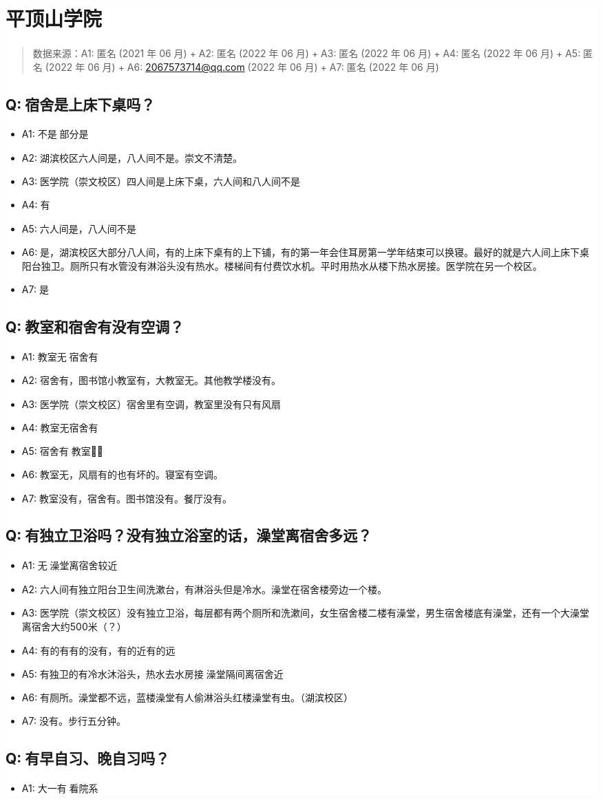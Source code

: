 # 平顶山学院

> 数据来源：A1: 匿名 (2021 年 06 月) + A2: 匿名 (2022 年 06 月) + A3: 匿名 (2022 年 06 月) + A4: 匿名 (2022 年 06 月) + A5: 匿名 (2022 年 06 月) + A6: 2067573714@qq.com (2022 年 06 月) + A7: 匿名 (2022 年 06 月)

## Q: 宿舍是上床下桌吗？

- A1: 不是  部分是

- A2: 湖滨校区六人间是，八人间不是。崇文不清楚。

- A3: 医学院（崇文校区）四人间是上床下桌，六人间和八人间不是

- A4: 有

- A5: 六人间是，八人间不是

- A6: 是，湖滨校区大部分八人间，有的上床下桌有的上下铺，有的第一年会住耳房第一学年结束可以换寝。最好的就是六人间上床下桌阳台独卫。厕所只有水管没有淋浴头没有热水。楼梯间有付费饮水机。平时用热水从楼下热水房接。医学院在另一个校区。

- A7: 是

## Q: 教室和宿舍有没有空调？

- A1: 教室无  宿舍有

- A2: 宿舍有，图书馆小教室有，大教室无。其他教学楼没有。

- A3: 医学院（崇文校区）宿舍里有空调，教室里没有只有风扇

- A4: 教室无宿舍有

- A5: 宿舍有 教室🖐🏻

- A6: 教室无，风扇有的也有坏的。寝室有空调。

- A7: 教室没有，宿舍有。图书馆没有。餐厅没有。

## Q: 有独立卫浴吗？没有独立浴室的话，澡堂离宿舍多远？

- A1: 无  澡堂离宿舍较近

- A2: 六人间有独立阳台卫生间洗漱台，有淋浴头但是冷水。澡堂在宿舍楼旁边一个楼。

- A3: 医学院（崇文校区）没有独立卫浴，每层都有两个厕所和洗漱间，女生宿舍楼二楼有澡堂，男生宿舍楼底有澡堂，还有一个大澡堂离宿舍大约500米（？）

- A4: 有的有有的没有，有的近有的远

- A5: 有独卫的有冷水沐浴头，热水去水房接 澡堂隔间离宿舍近

- A6: 有厕所。澡堂都不远，蓝楼澡堂有人偷淋浴头红楼澡堂有虫。（湖滨校区）

- A7: 没有。步行五分钟。

## Q: 有早自习、晚自习吗？

- A1: 大一有  看院系

